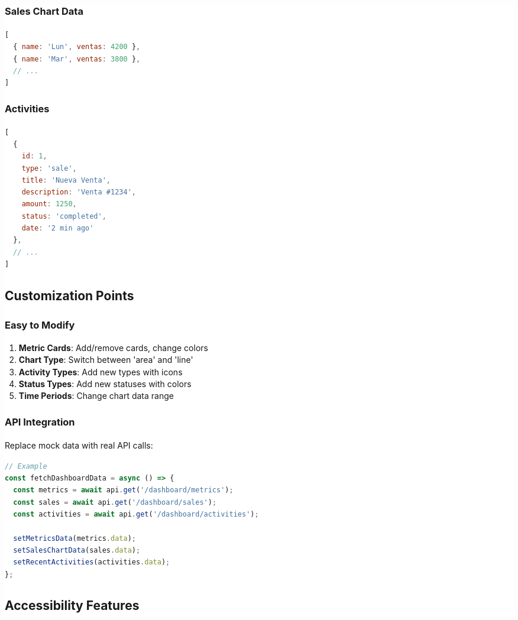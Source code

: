 ### Sales Chart Data
```javascript
[
  { name: 'Lun', ventas: 4200 },
  { name: 'Mar', ventas: 3800 },
  // ...
]
```

### Activities
```javascript
[
  {
    id: 1,
    type: 'sale',
    title: 'Nueva Venta',
    description: 'Venta #1234',
    amount: 1250,
    status: 'completed',
    date: '2 min ago'
  },
  // ...
]
```

## Customization Points

### Easy to Modify
1. **Metric Cards**: Add/remove cards, change colors
2. **Chart Type**: Switch between 'area' and 'line'
3. **Activity Types**: Add new types with icons
4. **Status Types**: Add new statuses with colors
5. **Time Periods**: Change chart data range

### API Integration
Replace mock data with real API calls:
```javascript
// Example
const fetchDashboardData = async () => {
  const metrics = await api.get('/dashboard/metrics');
  const sales = await api.get('/dashboard/sales');
  const activities = await api.get('/dashboard/activities');
  
  setMetricsData(metrics.data);
  setSalesChartData(sales.data);
  setRecentActivities(activities.data);
};
```

## Accessibility Features
